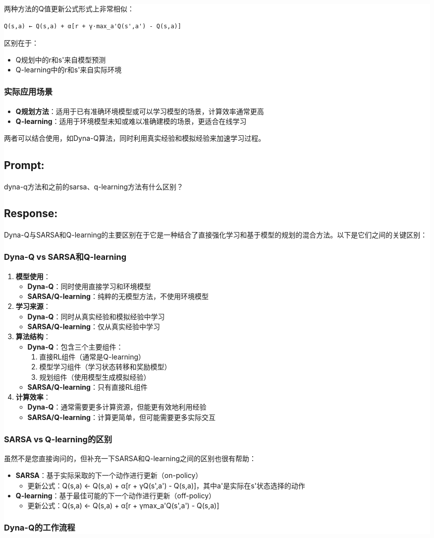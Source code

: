 两种方法的Q值更新公式形式上非常相似：

```
Q(s,a) ← Q(s,a) + α[r + γ·max_a'Q(s',a') - Q(s,a)]
```

区别在于：

*   Q规划中的r和s'来自模型预测
*   Q-learning中的r和s'来自实际环境

### 实际应用场景

*   **Q规划方法**：适用于已有准确环境模型或可以学习模型的场景，计算效率通常更高
*   **Q-learning**：适用于环境模型未知或难以准确建模的场景，更适合在线学习

两者可以结合使用，如Dyna-Q算法，同时利用真实经验和模拟经验来加速学习过程。

## Prompt:
dyna-q方法和之前的sarsa、q-learning方法有什么区别？

## Response:
Dyna-Q与SARSA和Q-learning的主要区别在于它是一种结合了直接强化学习和基于模型的规划的混合方法。以下是它们之间的关键区别：

### Dyna-Q vs SARSA和Q-learning

1.  **模型使用**：
    *   **Dyna-Q**：同时使用直接学习和环境模型
    *   **SARSA/Q-learning**：纯粹的无模型方法，不使用环境模型
2.  **学习来源**：
    *   **Dyna-Q**：同时从真实经验和模拟经验中学习
    *   **SARSA/Q-learning**：仅从真实经验中学习
3.  **算法结构**：
    *   **Dyna-Q**：包含三个主要组件：
        1.  直接RL组件（通常是Q-learning）
        2.  模型学习组件（学习状态转移和奖励模型）
        3.  规划组件（使用模型生成模拟经验）
    *   **SARSA/Q-learning**：只有直接RL组件
4.  **计算效率**：
    *   **Dyna-Q**：通常需要更多计算资源，但能更有效地利用经验
    *   **SARSA/Q-learning**：计算更简单，但可能需要更多实际交互

### SARSA vs Q-learning的区别

虽然不是您直接询问的，但补充一下SARSA和Q-learning之间的区别也很有帮助：

*   **SARSA**：基于实际采取的下一个动作进行更新（on-policy）
    *   更新公式：Q(s,a) ← Q(s,a) + α\[r + γQ(s',a') - Q(s,a)\]，其中a'是实际在s'状态选择的动作
*   **Q-learning**：基于最佳可能的下一个动作进行更新（off-policy）
    *   更新公式：Q(s,a) ← Q(s,a) + α\[r + γmax\_a'Q(s',a') - Q(s,a)\]

### Dyna-Q的工作流程
